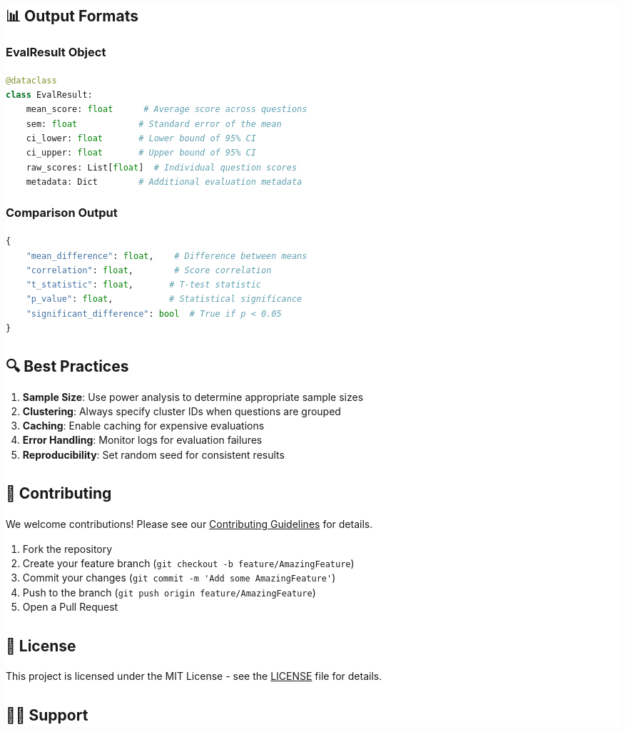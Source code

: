 ## 📊 Output Formats

### EvalResult Object

```python
@dataclass
class EvalResult:
    mean_score: float      # Average score across questions
    sem: float            # Standard error of the mean
    ci_lower: float       # Lower bound of 95% CI
    ci_upper: float       # Upper bound of 95% CI
    raw_scores: List[float]  # Individual question scores
    metadata: Dict        # Additional evaluation metadata
```

### Comparison Output

```python
{
    "mean_difference": float,    # Difference between means
    "correlation": float,        # Score correlation
    "t_statistic": float,       # T-test statistic
    "p_value": float,           # Statistical significance
    "significant_difference": bool  # True if p < 0.05
}
```

## 🔍 Best Practices

1. **Sample Size**: Use power analysis to determine appropriate sample sizes
2. **Clustering**: Always specify cluster IDs when questions are grouped
3. **Caching**: Enable caching for expensive evaluations
4. **Error Handling**: Monitor logs for evaluation failures
5. **Reproducibility**: Set random seed for consistent results

## 🤝 Contributing

We welcome contributions! Please see our [Contributing Guidelines](CONTRIBUTING.md) for details.

1. Fork the repository
2. Create your feature branch (`git checkout -b feature/AmazingFeature`)
3. Commit your changes (`git commit -m 'Add some AmazingFeature'`)
4. Push to the branch (`git push origin feature/AmazingFeature`)
5. Open a Pull Request

## 📄 License

This project is licensed under the MIT License - see the [LICENSE](LICENSE) file for details.

## 🙋‍♂️ Support
